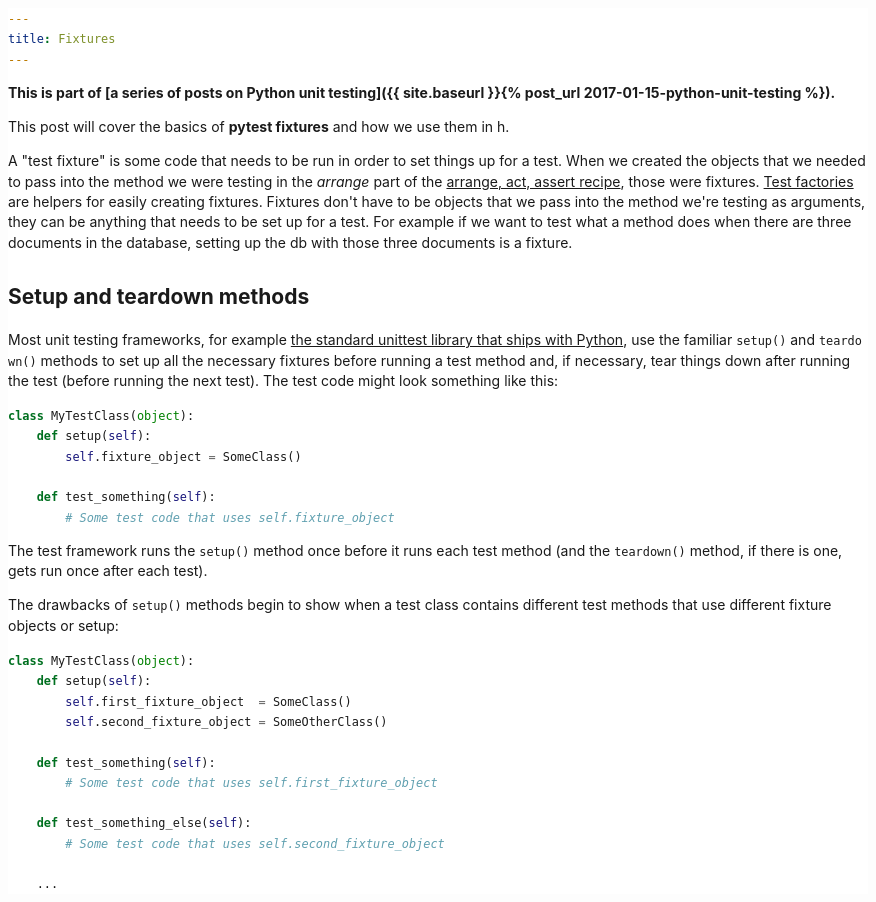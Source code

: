 ```yaml
---
title: Fixtures
---
```


**This is part of
[a series of posts on Python unit testing]({{ site.baseurl }}{% post_url 2017-01-15-python-unit-testing %}).**

This post will cover the basics of **pytest fixtures** and how we use them in h.

A "test fixture" is some code that needs to be run in order to set things up
for a test. When we created the objects that we needed to pass into the
method we were testing in the _arrange_ part of the
[arrange, act, assert recipe](/posts/arrange-act-assert), those were fixtures.
[Test factories](/posts/factories) are helpers for easily creating fixtures.
Fixtures don't have to be objects that we pass into the method we're testing
as arguments, they can be anything that needs to be set up for a test.
For example if we want to test what a method does when there are three
documents in the database, setting up the db with those three documents is a
fixture.

Setup and teardown methods
--------------------------

Most unit testing frameworks, for example
[the standard unittest library that ships with Python](https://docs.python.org/2/library/unittest.html),
use the familiar `setup()` and `teardown()` methods to set up all the necessary
fixtures before running a test method and, if necessary, tear things down after
running the test (before running the next test). The test code might look
something like this:

```python
class MyTestClass(object):
    def setup(self):
        self.fixture_object = SomeClass()

    def test_something(self):
        # Some test code that uses self.fixture_object
```

The test framework runs the `setup()` method once before it runs each test
method (and the `teardown()` method, if there is one, gets run once after each
test).

The drawbacks of `setup()` methods begin to show when a test class contains
different test methods that use different fixture objects or setup:

```python
class MyTestClass(object):
    def setup(self):
        self.first_fixture_object  = SomeClass()
        self.second_fixture_object = SomeOtherClass()

    def test_something(self):
        # Some test code that uses self.first_fixture_object

    def test_something_else(self):
        # Some test code that uses self.second_fixture_object

    ...
```
